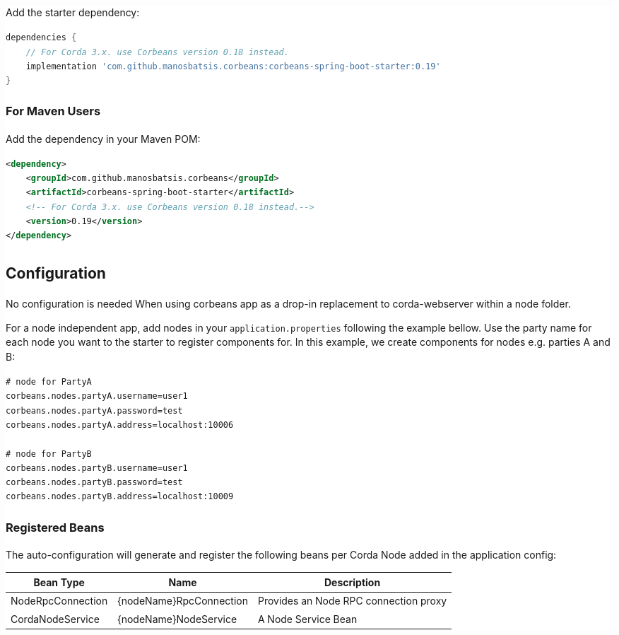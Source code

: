 Add the starter dependency:

```groovy
dependencies {
	// For Corda 3.x. use Corbeans version 0.18 instead. 
	implementation 'com.github.manosbatsis.corbeans:corbeans-spring-boot-starter:0.19'
}
```

### For Maven Users

Add the dependency in your Maven POM:

```xml
<dependency>
	<groupId>com.github.manosbatsis.corbeans</groupId>
	<artifactId>corbeans-spring-boot-starter</artifactId>
	<!-- For Corda 3.x. use Corbeans version 0.18 instead.-->
	<version>0.19</version>
</dependency>
```

## Configuration

No configuration is needed When using corbeans app as a drop-in replacement to corda-webserver within a node
folder.

For a node independent app, add nodes in your `application.properties` following the example bellow.
Use the party name for each node you want to the starter to register components for.
In this example, we create components for nodes e.g.  parties A and B:

```properties
# node for PartyA
corbeans.nodes.partyA.username=user1
corbeans.nodes.partyA.password=test
corbeans.nodes.partyA.address=localhost:10006

# node for PartyB
corbeans.nodes.partyB.username=user1
corbeans.nodes.partyB.password=test
corbeans.nodes.partyB.address=localhost:10009
```  

### Registered Beans

The auto-configuration will generate and register the following beans per Corda Node added in the application config:


Bean Type          | Name                     | Description
------------------ | ------------------------ | -------------------
NodeRpcConnection  | {nodeName}RpcConnection  | Provides an Node RPC connection proxy
CordaNodeService   | {nodeName}NodeService    | A Node Service Bean
